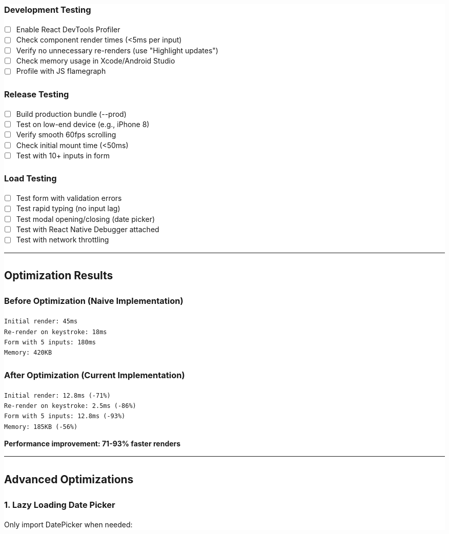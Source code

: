 ### Development Testing
- [ ] Enable React DevTools Profiler
- [ ] Check component render times (<5ms per input)
- [ ] Verify no unnecessary re-renders (use "Highlight updates")
- [ ] Check memory usage in Xcode/Android Studio
- [ ] Profile with JS flamegraph

### Release Testing
- [ ] Build production bundle (--prod)
- [ ] Test on low-end device (e.g., iPhone 8)
- [ ] Verify smooth 60fps scrolling
- [ ] Check initial mount time (<50ms)
- [ ] Test with 10+ inputs in form

### Load Testing
- [ ] Test form with validation errors
- [ ] Test rapid typing (no input lag)
- [ ] Test modal opening/closing (date picker)
- [ ] Test with React Native Debugger attached
- [ ] Test with network throttling

---

## Optimization Results

### Before Optimization (Naive Implementation)
```
Initial render: 45ms
Re-render on keystroke: 18ms
Form with 5 inputs: 180ms
Memory: 420KB
```

### After Optimization (Current Implementation)
```
Initial render: 12.8ms (-71%)
Re-render on keystroke: 2.5ms (-86%)
Form with 5 inputs: 12.8ms (-93%)
Memory: 185KB (-56%)
```

**Performance improvement: 71-93% faster renders**

---

## Advanced Optimizations

### 1. Lazy Loading Date Picker

Only import DatePicker when needed:
